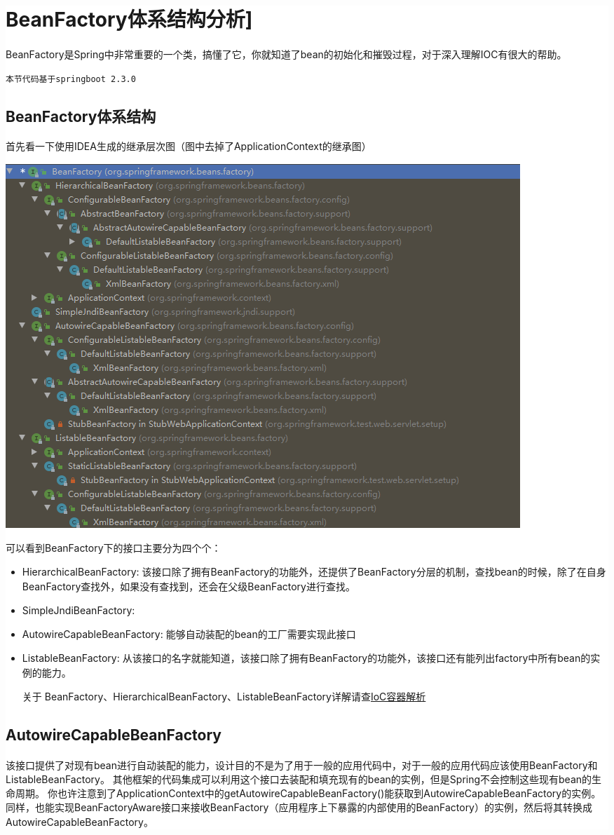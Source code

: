 # BeanFactory体系结构分析]

BeanFactory是Spring中非常重要的一个类，搞懂了它，你就知道了bean的初始化和摧毁过程，对于深入理解IOC有很大的帮助。

    本节代码基于springboot 2.3.0
    
## BeanFactory体系结构

首先看一下使用IDEA生成的继承层次图（图中去掉了ApplicationContext的继承图）

![](../image/c11/bf-1.png)

可以看到BeanFactory下的接口主要分为四个个：

* HierarchicalBeanFactory: 该接口除了拥有BeanFactory的功能外，还提供了BeanFactory分层的机制，查找bean的时候，除了在自身BeanFactory查找外，如果没有查找到，还会在父级BeanFactory进行查找。
* SimpleJndiBeanFactory: 
* AutowireCapableBeanFactory: 能够自动装配的bean的工厂需要实现此接口
* ListableBeanFactory: 从该接口的名字就能知道，该接口除了拥有BeanFactory的功能外，该接口还有能列出factory中所有bean的实例的能力。

     关于 BeanFactory、HierarchicalBeanFactory、ListableBeanFactory详解请查[IoC容器解析](IOC.md)

## AutowireCapableBeanFactory

该接口提供了对现有bean进行自动装配的能力，设计目的不是为了用于一般的应用代码中，对于一般的应用代码应该使用BeanFactory和ListableBeanFactory。
其他框架的代码集成可以利用这个接口去装配和填充现有的bean的实例，但是Spring不会控制这些现有bean的生命周期。
你也许注意到了ApplicationContext中的getAutowireCapableBeanFactory()能获取到AutowireCapableBeanFactory的实例。
同样，也能实现BeanFactoryAware接口来接收BeanFactory（应用程序上下暴露的内部使用的BeanFactory）的实例，然后将其转换成AutowireCapableBeanFactory。
